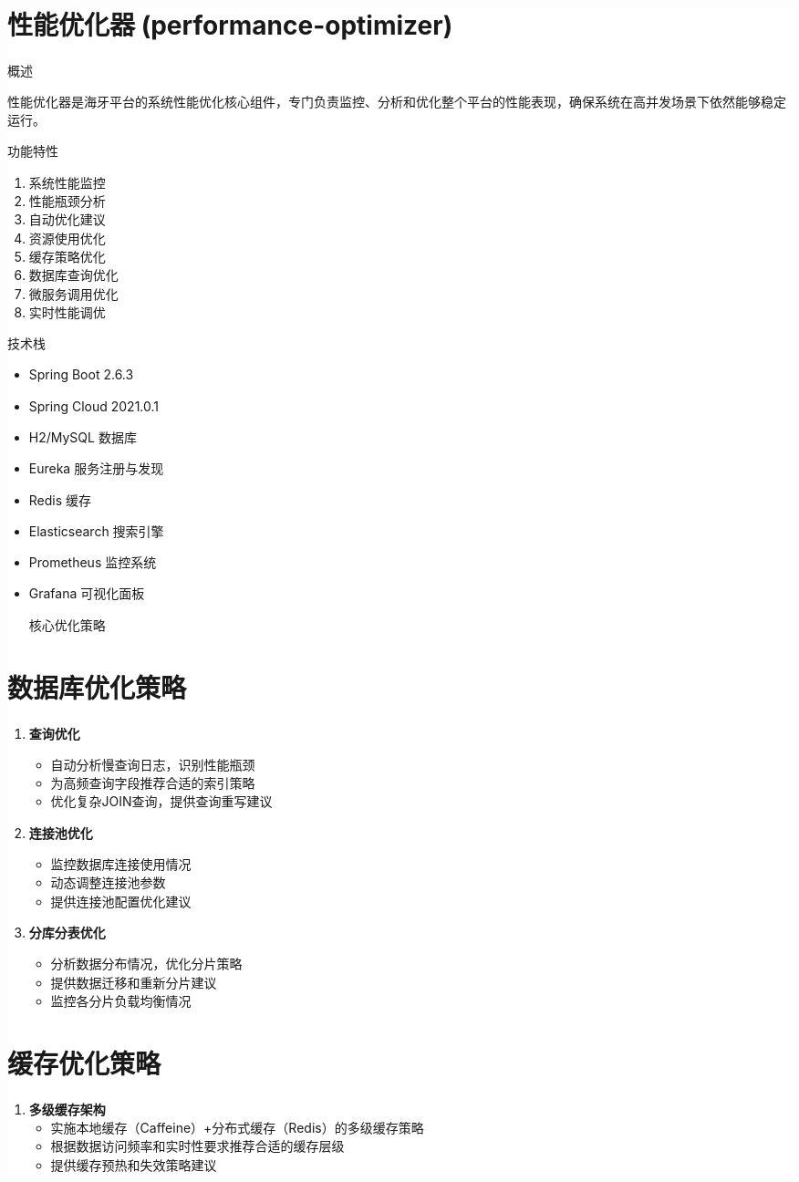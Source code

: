 # 性能优化器 (performance-optimizer)

  概述

性能优化器是海牙平台的系统性能优化核心组件，专门负责监控、分析和优化整个平台的性能表现，确保系统在高并发场景下依然能够稳定运行。

  功能特性

1. 系统性能监控
2. 性能瓶颈分析
3. 自动优化建议
4. 资源使用优化
5. 缓存策略优化
6. 数据库查询优化
7. 微服务调用优化
8. 实时性能调优

  技术栈

- Spring Boot 2.6.3
- Spring Cloud 2021.0.1
- H2/MySQL 数据库
- Eureka 服务注册与发现
- Redis 缓存
- Elasticsearch 搜索引擎
- Prometheus 监控系统
- Grafana 可视化面板

  核心优化策略

 # 数据库优化策略

1. **查询优化**
   - 自动分析慢查询日志，识别性能瓶颈
   - 为高频查询字段推荐合适的索引策略
   - 优化复杂JOIN查询，提供查询重写建议

2. **连接池优化**
   - 监控数据库连接使用情况
   - 动态调整连接池参数
   - 提供连接池配置优化建议

3. **分库分表优化**
   - 分析数据分布情况，优化分片策略
   - 提供数据迁移和重新分片建议
   - 监控各分片负载均衡情况

 # 缓存优化策略

1. **多级缓存架构**
   - 实施本地缓存（Caffeine）+分布式缓存（Redis）的多级缓存策略
   - 根据数据访问频率和实时性要求推荐合适的缓存层级
   - 提供缓存预热和失效策略建议
